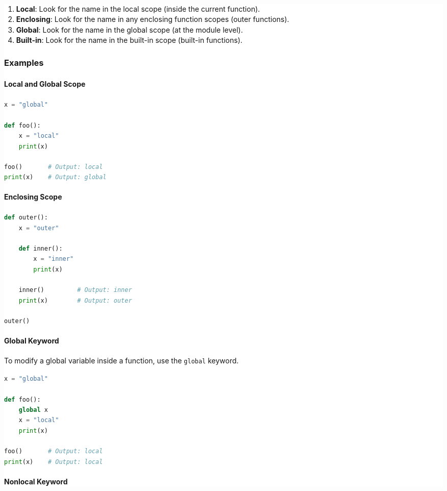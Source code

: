 1. **Local**: Look for the name in the local scope (inside the current function).
2. **Enclosing**: Look for the name in any enclosing function scopes (outer functions).
3. **Global**: Look for the name in the global scope (at the module level).
4. **Built-in**: Look for the name in the built-in scope (built-in functions).

### Examples

#### Local and Global Scope

```python
x = "global"

def foo():
    x = "local"
    print(x)

foo()       # Output: local
print(x)    # Output: global
```

#### Enclosing Scope

```python
def outer():
    x = "outer"
    
    def inner():
        x = "inner"
        print(x)
    
    inner()         # Output: inner
    print(x)        # Output: outer

outer()
```

#### Global Keyword

To modify a global variable inside a function, use the `global` keyword.

```python
x = "global"

def foo():
    global x
    x = "local"
    print(x)

foo()       # Output: local
print(x)    # Output: local
```

#### Nonlocal Keyword
